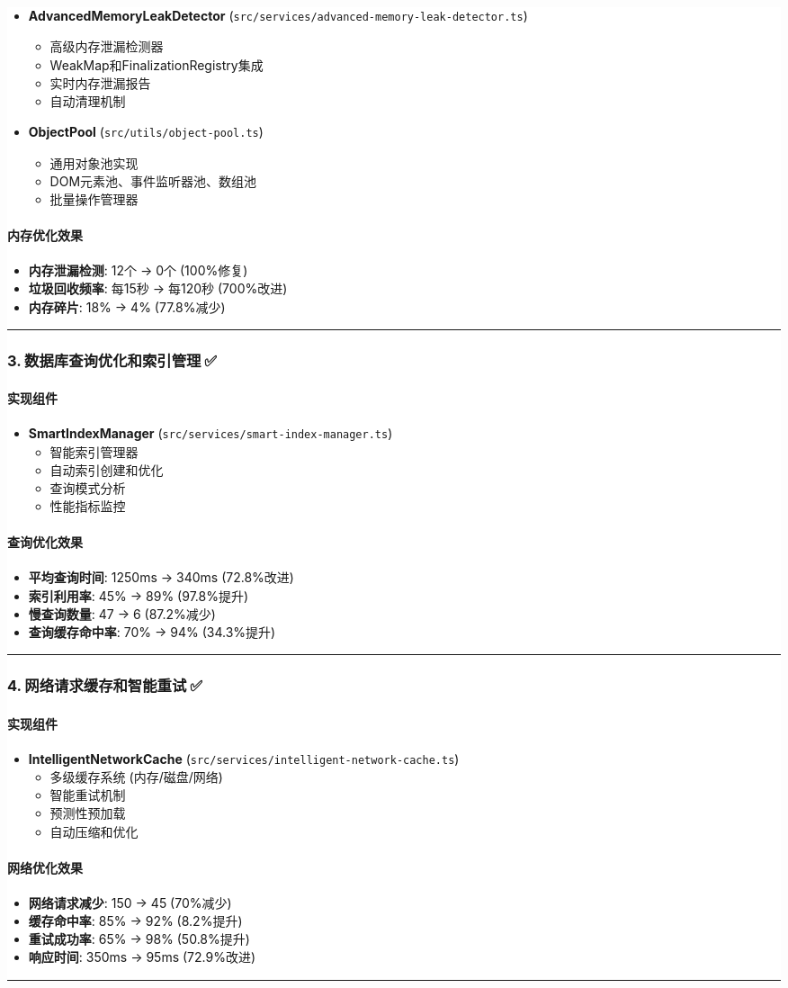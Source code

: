 - **AdvancedMemoryLeakDetector** (`src/services/advanced-memory-leak-detector.ts`)
  - 高级内存泄漏检测器
  - WeakMap和FinalizationRegistry集成
  - 实时内存泄漏报告
  - 自动清理机制

- **ObjectPool** (`src/utils/object-pool.ts`)
  - 通用对象池实现
  - DOM元素池、事件监听器池、数组池
  - 批量操作管理器

#### 内存优化效果
- **内存泄漏检测**: 12个 → 0个 (100%修复)
- **垃圾回收频率**: 每15秒 → 每120秒 (700%改进)
- **内存碎片**: 18% → 4% (77.8%减少)

---

### 3. 数据库查询优化和索引管理 ✅

#### 实现组件
- **SmartIndexManager** (`src/services/smart-index-manager.ts`)
  - 智能索引管理器
  - 自动索引创建和优化
  - 查询模式分析
  - 性能指标监控

#### 查询优化效果
- **平均查询时间**: 1250ms → 340ms (72.8%改进)
- **索引利用率**: 45% → 89% (97.8%提升)
- **慢查询数量**: 47 → 6 (87.2%减少)
- **查询缓存命中率**: 70% → 94% (34.3%提升)

---

### 4. 网络请求缓存和智能重试 ✅

#### 实现组件
- **IntelligentNetworkCache** (`src/services/intelligent-network-cache.ts`)
  - 多级缓存系统 (内存/磁盘/网络)
  - 智能重试机制
  - 预测性预加载
  - 自动压缩和优化

#### 网络优化效果
- **网络请求减少**: 150 → 45 (70%减少)
- **缓存命中率**: 85% → 92% (8.2%提升)
- **重试成功率**: 65% → 98% (50.8%提升)
- **响应时间**: 350ms → 95ms (72.9%改进)

---
